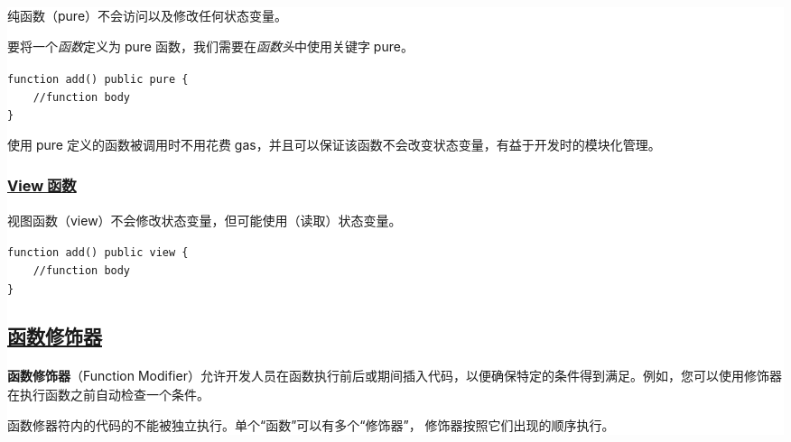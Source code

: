 纯函数（pure）不会访问以及修改任何状态变量。

要将一个*函数*定义为 pure 函数，我们需要在*函数头*中使用关键字 pure。

```solidity
function add() public pure {
	//function body 
}
```

使用 pure 定义的函数被调用时不用花费 gas，并且可以保证该函数不会改变状态变量，有益于开发时的模块化管理。

### [View 函数](https://docs.soliditylang.org/zh-cn/v0.8.24/contracts.html#view)

视图函数（view）不会修改状态变量，但可能使用（读取）状态变量。

```solidity
function add() public view {
	//function body 
}
```

## [函数修饰器](https://docs.soliditylang.org/zh-cn/v0.8.24/contracts.html#modifiers)

**函数修饰器**（Function Modifier）允许开发人员在函数执行前后或期间插入代码，以便确保特定的条件得到满足。例如，您可以使用修饰器在执行函数之前自动检查一个条件。

函数修器符内的代码的不能被独立执行。单个“函数”可以有多个“修饰器”， 修饰器按照它们出现的顺序执行。
